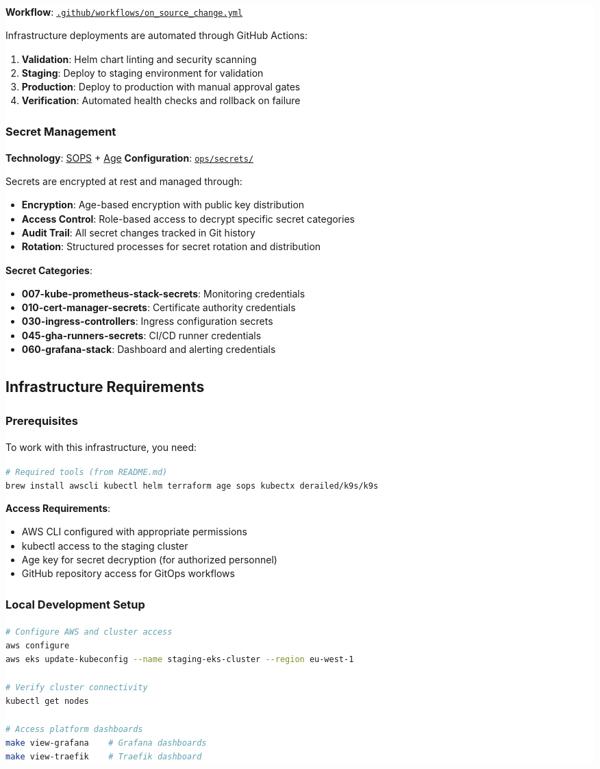 **Workflow**: [`.github/workflows/on_source_change.yml`](../../../.github/workflows/on_source_change.yml)

Infrastructure deployments are automated through GitHub Actions:

1. **Validation**: Helm chart linting and security scanning
2. **Staging**: Deploy to staging environment for validation
3. **Production**: Deploy to production with manual approval gates
4. **Verification**: Automated health checks and rollback on failure

### Secret Management

**Technology**: [SOPS](https://github.com/mozilla/sops) + [Age](https://age-encryption.org/)
**Configuration**: [`ops/secrets/`](../../../ops/secrets/)

Secrets are encrypted at rest and managed through:

- **Encryption**: Age-based encryption with public key distribution
- **Access Control**: Role-based access to decrypt specific secret categories
- **Audit Trail**: All secret changes tracked in Git history
- **Rotation**: Structured processes for secret rotation and distribution

**Secret Categories**:
- **007-kube-prometheus-stack-secrets**: Monitoring credentials
- **010-cert-manager-secrets**: Certificate authority credentials  
- **030-ingress-controllers**: Ingress configuration secrets
- **045-gha-runners-secrets**: CI/CD runner credentials
- **060-grafana-stack**: Dashboard and alerting credentials

## Infrastructure Requirements

### Prerequisites

To work with this infrastructure, you need:

```bash
# Required tools (from README.md)
brew install awscli kubectl helm terraform age sops kubectx derailed/k9s/k9s
```

**Access Requirements**:
- AWS CLI configured with appropriate permissions
- kubectl access to the staging cluster
- Age key for secret decryption (for authorized personnel)
- GitHub repository access for GitOps workflows

### Local Development Setup

```bash
# Configure AWS and cluster access
aws configure
aws eks update-kubeconfig --name staging-eks-cluster --region eu-west-1

# Verify cluster connectivity
kubectl get nodes

# Access platform dashboards
make view-grafana    # Grafana dashboards
make view-traefik    # Traefik dashboard
```
